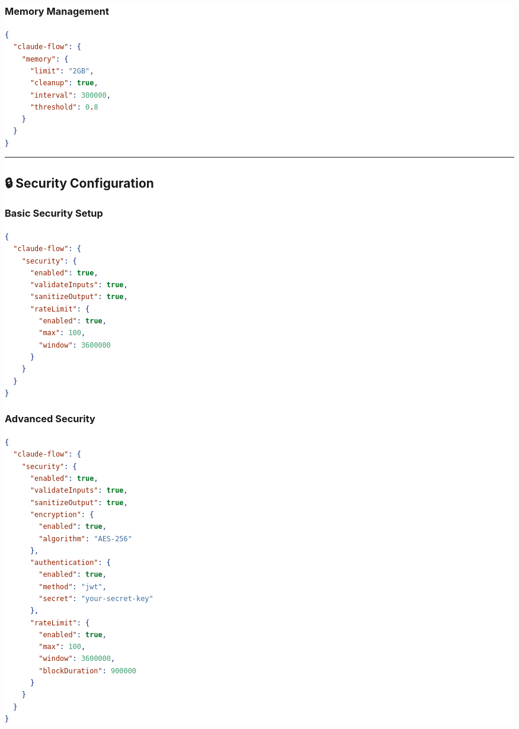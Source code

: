 ### Memory Management
```json
{
  "claude-flow": {
    "memory": {
      "limit": "2GB",
      "cleanup": true,
      "interval": 300000,
      "threshold": 0.8
    }
  }
}
```

---

## 🔒 Security Configuration

### Basic Security Setup
```json
{
  "claude-flow": {
    "security": {
      "enabled": true,
      "validateInputs": true,
      "sanitizeOutput": true,
      "rateLimit": {
        "enabled": true,
        "max": 100,
        "window": 3600000
      }
    }
  }
}
```

### Advanced Security
```json
{
  "claude-flow": {
    "security": {
      "enabled": true,
      "validateInputs": true,
      "sanitizeOutput": true,
      "encryption": {
        "enabled": true,
        "algorithm": "AES-256"
      },
      "authentication": {
        "enabled": true,
        "method": "jwt",
        "secret": "your-secret-key"
      },
      "rateLimit": {
        "enabled": true,
        "max": 100,
        "window": 3600000,
        "blockDuration": 900000
      }
    }
  }
}
```
